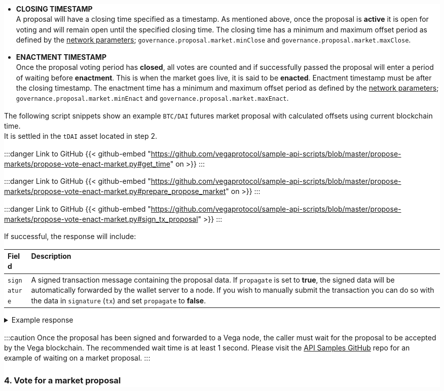 * **CLOSING TIMESTAMP**  
A proposal will have a closing time specified as a timestamp. As mentioned above, once the proposal is **active** it is open for voting and will remain open until the specified closing time. The closing time has a minimum and maximum offset period as defined by the [network parameters](#where-do-i-find-the-current-network-parameters); `governance.proposal.market.minClose` and `governance.proposal.market.maxClose`.

* **ENACTMENT TIMESTAMP**  
Once the proposal voting period has **closed**, all votes are counted and if successfully passed the proposal will enter a period of waiting before **enactment**. This is when the market goes live, it is said to be **enacted**. Enactment timestamp must be after the closing timestamp. The enactment time has a minimum and maximum offset period as defined by the [network parameters](#where-do-i-find-the-current-network-parameters); `governance.proposal.market.minEnact` and `governance.proposal.market.maxEnact`.

The following script snippets show an example `BTC/DAI` futures market proposal with calculated offsets using current blockchain time.  
It is settled in the `tDAI` asset located in step 2.

<Tabs groupId="codesamples2">
<TabItem value="python-rest" label="Python (REST)">

:::danger Link to GitHub
{{< github-embed "https://github.com/vegaprotocol/sample-api-scripts/blob/master/propose-markets/propose-vote-enact-market.py#get_time" on >}}
:::

:::danger Link to GitHub
{{< github-embed "https://github.com/vegaprotocol/sample-api-scripts/blob/master/propose-markets/propose-vote-enact-market.py#prepare_propose_market" on >}}
:::

:::danger Link to GitHub
{{< github-embed "https://github.com/vegaprotocol/sample-api-scripts/blob/master/propose-markets/propose-vote-enact-market.py#sign_tx_proposal" >}}
:::
</TabItem>
</Tabs>

If successful, the response will include:

| Field          |  Description  |
| :----------------- | :------------- |
| `signature` | A signed transaction message containing the proposal data. If `propagate` is set to **true**, the signed data will be automatically forwarded by the wallet server to a node. If you wish to manually submit the transaction you can do so with the data in `signature` (`tx`) and set `propagate` to **false**. |

<details><summary>Example response</summary></details>

:::caution
Once the proposal has been signed and forwarded to a Vega node, the caller must wait for the proposal to be accepted by the Vega blockchain. The recommended wait time is at least 1 second. Please visit the [API Samples GitHub](https://github.com/vegaprotocol/sample-api-scripts/blob/master/propose-markets/) repo for an example of waiting on a market proposal.
:::

### 4. Vote for a market proposal
